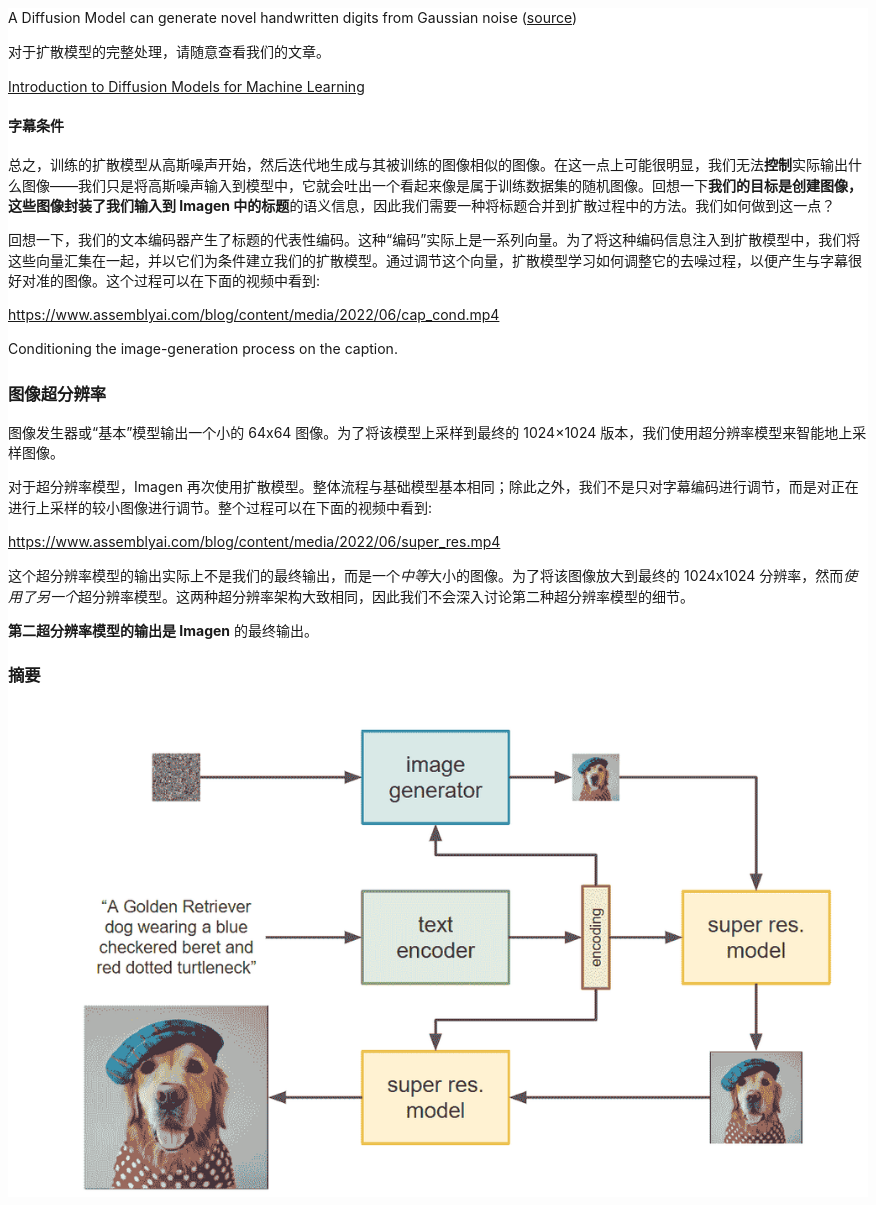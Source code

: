 A Diffusion Model can generate novel handwritten digits from Gaussian noise ([source](https://www.assemblyai.com/blog/diffusion-models-for-machine-learning-introduction/))

对于扩散模型的完整处理，请随意查看我们的文章。

[Introduction to Diffusion Models for Machine Learning](https://www.assemblyai.com/blog/diffusion-models-for-machine-learning-introduction/)

#### 字幕条件

总之，训练的扩散模型从高斯噪声开始，然后迭代地生成与其被训练的图像相似的图像。在这一点上可能很明显，我们无法**控制**实际输出什么图像——我们只是将高斯噪声输入到模型中，它就会吐出一个看起来像是属于训练数据集的随机图像。回想一下**我们的目标是创建图像，这些图像封装了我们输入到 Imagen 中的标题**的语义信息，因此我们需要一种将标题合并到扩散过程中的方法。我们如何做到这一点？

回想一下，我们的文本编码器产生了标题的代表性编码。这种“编码”实际上是一系列向量。为了将这种编码信息注入到扩散模型中，我们将这些向量汇集在一起，并以它们为条件建立我们的扩散模型。通过调节这个向量，扩散模型学习如何调整它的去噪过程，以便产生与字幕很好对准的图像。这个过程可以在下面的视频中看到:

<https://www.assemblyai.com/blog/content/media/2022/06/cap_cond.mp4>



Conditioning the image-generation process on the caption.

### 图像超分辨率

图像发生器或“基本”模型输出一个小的 64x64 图像。为了将该模型上采样到最终的 1024×1024 版本，我们使用超分辨率模型来智能地上采样图像。

对于超分辨率模型，Imagen 再次使用扩散模型。整体流程与基础模型基本相同；除此之外，我们不是只对字幕编码进行调节，而是对正在进行上采样的较小图像进行调节。整个过程可以在下面的视频中看到:

<https://www.assemblyai.com/blog/content/media/2022/06/super_res.mp4>



这个超分辨率模型的输出实际上不是我们的最终输出，而是一个*中等*大小的图像。为了将该图像放大到最终的 1024x1024 分辨率，然而*使用了另一个*超分辨率模型。这两种超分辨率架构大致相同，因此我们不会深入讨论第二种超分辨率模型的细节。

**第二超分辨率模型的输出是 Imagen** 的最终输出。

### 摘要

![](img/1886ab5fa0bd292245bd27198016c202.png)
